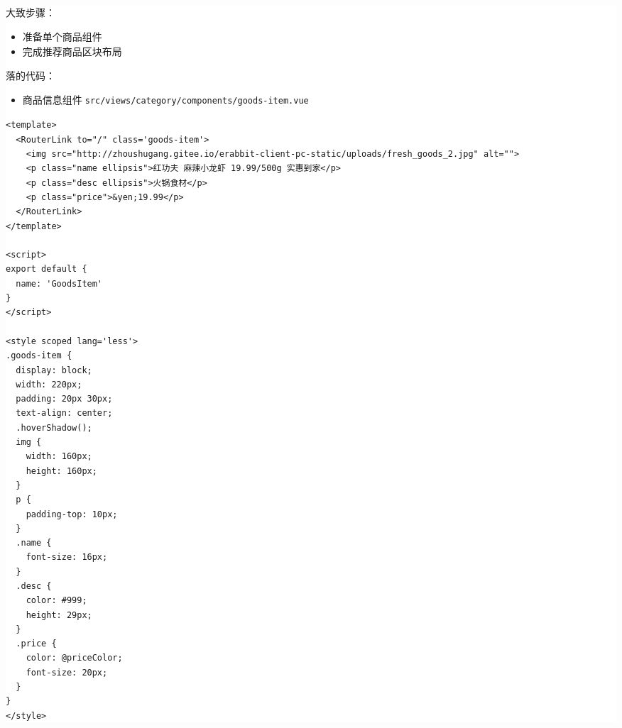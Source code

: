 大致步骤：

- 准备单个商品组件
- 完成推荐商品区块布局

落的代码：

- 商品信息组件 `src/views/category/components/goods-item.vue`

```
<template>
  <RouterLink to="/" class='goods-item'>
    <img src="http://zhoushugang.gitee.io/erabbit-client-pc-static/uploads/fresh_goods_2.jpg" alt="">
    <p class="name ellipsis">红功夫 麻辣小龙虾 19.99/500g 实惠到家</p>
    <p class="desc ellipsis">火锅食材</p>
    <p class="price">&yen;19.99</p>
  </RouterLink>
</template>

<script>
export default {
  name: 'GoodsItem'
}
</script>

<style scoped lang='less'>
.goods-item {
  display: block;
  width: 220px;
  padding: 20px 30px;
  text-align: center;
  .hoverShadow();
  img {
    width: 160px;
    height: 160px;
  }
  p {
    padding-top: 10px;
  }
  .name {
    font-size: 16px;
  }
  .desc {
    color: #999;
    height: 29px;
  }
  .price {
    color: @priceColor;
    font-size: 20px;
  }
}
</style>
```
